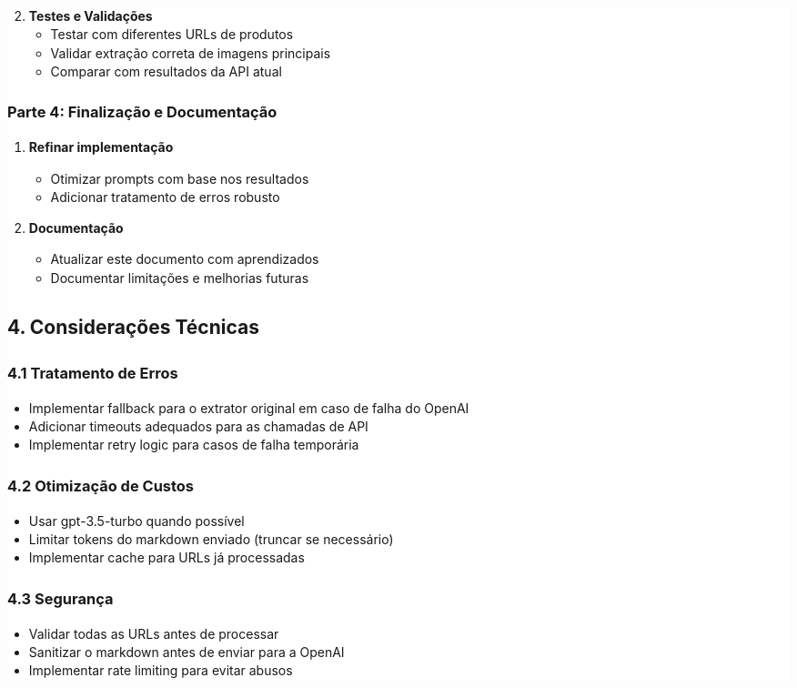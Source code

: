 2. **Testes e Validações**
   - Testar com diferentes URLs de produtos
   - Validar extração correta de imagens principais
   - Comparar com resultados da API atual

### Parte 4: Finalização e Documentação

1. **Refinar implementação**
   - Otimizar prompts com base nos resultados
   - Adicionar tratamento de erros robusto

2. **Documentação**
   - Atualizar este documento com aprendizados
   - Documentar limitações e melhorias futuras

## 4. Considerações Técnicas

### 4.1 Tratamento de Erros

- Implementar fallback para o extrator original em caso de falha do OpenAI
- Adicionar timeouts adequados para as chamadas de API
- Implementar retry logic para casos de falha temporária

### 4.2 Otimização de Custos

- Usar gpt-3.5-turbo quando possível
- Limitar tokens do markdown enviado (truncar se necessário)
- Implementar cache para URLs já processadas

### 4.3 Segurança

- Validar todas as URLs antes de processar
- Sanitizar o markdown antes de enviar para a OpenAI
- Implementar rate limiting para evitar abusos 